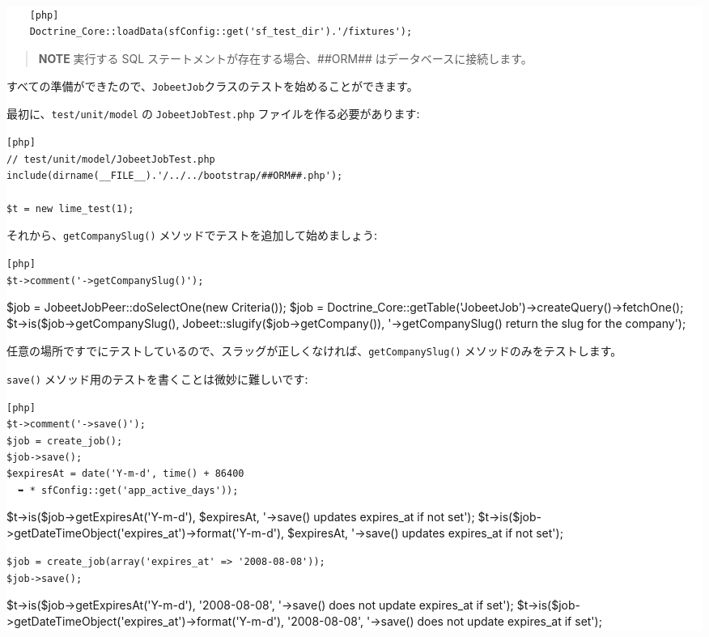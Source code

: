         [php]
        Doctrine_Core::loadData(sfConfig::get('sf_test_dir').'/fixtures');
</doctrine>

>**NOTE**
>実行する SQL ステートメントが存在する場合、##ORM## はデータベースに接続します。

すべての準備ができたので、`JobeetJob`クラスのテストを始めることができます。

最初に、`test/unit/model` の `JobeetJobTest.php` ファイルを作る必要があります:

    [php]
    // test/unit/model/JobeetJobTest.php
    include(dirname(__FILE__).'/../../bootstrap/##ORM##.php');

    $t = new lime_test(1);

それから、`getCompanySlug()` メソッドでテストを追加して始めましょう:

    [php]
    $t->comment('->getCompanySlug()');
<propel>
    $job = JobeetJobPeer::doSelectOne(new Criteria());
</propel>
<doctrine>
    $job = Doctrine_Core::getTable('JobeetJob')->createQuery()->fetchOne();
</doctrine>
    $t->is($job->getCompanySlug(), Jobeet::slugify($job->getCompany()), '->getCompanySlug() return the slug for the company');

任意の場所ですでにテストしているので、スラッグが正しくなければ、`getCompanySlug()` メソッドのみをテストします。

`save()` メソッド用のテストを書くことは微妙に難しいです:

    [php]
    $t->comment('->save()');
    $job = create_job();
    $job->save();
    $expiresAt = date('Y-m-d', time() + 86400
      ➥ * sfConfig::get('app_active_days'));
<propel>
    $t->is($job->getExpiresAt('Y-m-d'), $expiresAt, '->save() updates expires_at if not set');
</propel>
<doctrine>
    $t->is($job->getDateTimeObject('expires_at')->format('Y-m-d'), $expiresAt, '->save() updates expires_at if not set');
</doctrine>

    $job = create_job(array('expires_at' => '2008-08-08'));
    $job->save();
<propel>
    $t->is($job->getExpiresAt('Y-m-d'), '2008-08-08', '->save() does not update expires_at if set');
</propel>
<doctrine>
    $t->is($job->getDateTimeObject('expires_at')->format('Y-m-d'), '2008-08-08', '->save() does not update expires_at if set');
</doctrine>
